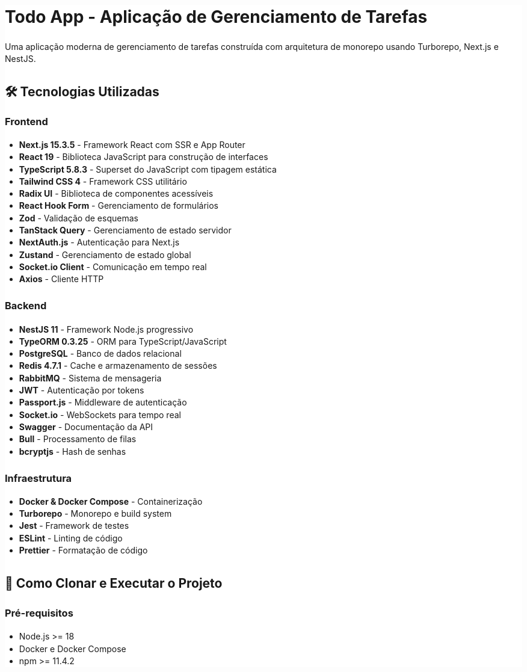 # Todo App - Aplicação de Gerenciamento de Tarefas

Uma aplicação moderna de gerenciamento de tarefas construída com arquitetura de monorepo usando Turborepo, Next.js e NestJS.

## 🛠️ Tecnologias Utilizadas

### Frontend

- **Next.js 15.3.5** - Framework React com SSR e App Router
- **React 19** - Biblioteca JavaScript para construção de interfaces
- **TypeScript 5.8.3** - Superset do JavaScript com tipagem estática
- **Tailwind CSS 4** - Framework CSS utilitário
- **Radix UI** - Biblioteca de componentes acessíveis
- **React Hook Form** - Gerenciamento de formulários
- **Zod** - Validação de esquemas
- **TanStack Query** - Gerenciamento de estado servidor
- **NextAuth.js** - Autenticação para Next.js
- **Zustand** - Gerenciamento de estado global
- **Socket.io Client** - Comunicação em tempo real
- **Axios** - Cliente HTTP

### Backend

- **NestJS 11** - Framework Node.js progressivo
- **TypeORM 0.3.25** - ORM para TypeScript/JavaScript
- **PostgreSQL** - Banco de dados relacional
- **Redis 4.7.1** - Cache e armazenamento de sessões
- **RabbitMQ** - Sistema de mensageria
- **JWT** - Autenticação por tokens
- **Passport.js** - Middleware de autenticação
- **Socket.io** - WebSockets para tempo real
- **Swagger** - Documentação da API
- **Bull** - Processamento de filas
- **bcryptjs** - Hash de senhas

### Infraestrutura

- **Docker & Docker Compose** - Containerização
- **Turborepo** - Monorepo e build system
- **Jest** - Framework de testes
- **ESLint** - Linting de código
- **Prettier** - Formatação de código

## 🚀 Como Clonar e Executar o Projeto

### Pré-requisitos

- Node.js >= 18
- Docker e Docker Compose
- npm >= 11.4.2
